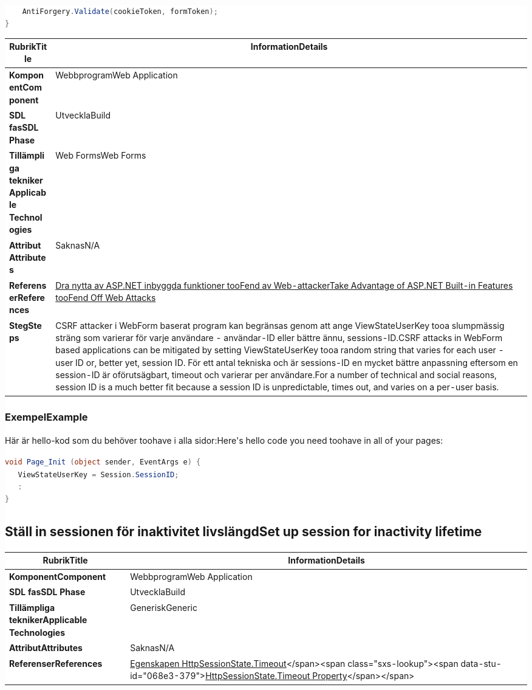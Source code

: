 ```C#
    AntiForgery.Validate(cookieToken, formToken);
}
```

| <span data-ttu-id="068e3-350">Rubrik</span><span class="sxs-lookup"><span data-stu-id="068e3-350">Title</span></span>                   | <span data-ttu-id="068e3-351">Information</span><span class="sxs-lookup"><span data-stu-id="068e3-351">Details</span></span>      |
| ----------------------- | ------------ |
| <span data-ttu-id="068e3-352">**Komponent**</span><span class="sxs-lookup"><span data-stu-id="068e3-352">**Component**</span></span>               | <span data-ttu-id="068e3-353">Webbprogram</span><span class="sxs-lookup"><span data-stu-id="068e3-353">Web Application</span></span> | 
| <span data-ttu-id="068e3-354">**SDL fas**</span><span class="sxs-lookup"><span data-stu-id="068e3-354">**SDL Phase**</span></span>               | <span data-ttu-id="068e3-355">Utveckla</span><span class="sxs-lookup"><span data-stu-id="068e3-355">Build</span></span> |  
| <span data-ttu-id="068e3-356">**Tillämpliga tekniker**</span><span class="sxs-lookup"><span data-stu-id="068e3-356">**Applicable Technologies**</span></span> | <span data-ttu-id="068e3-357">Web Forms</span><span class="sxs-lookup"><span data-stu-id="068e3-357">Web Forms</span></span> |
| <span data-ttu-id="068e3-358">**Attribut**</span><span class="sxs-lookup"><span data-stu-id="068e3-358">**Attributes**</span></span>              | <span data-ttu-id="068e3-359">Saknas</span><span class="sxs-lookup"><span data-stu-id="068e3-359">N/A</span></span>  |
| <span data-ttu-id="068e3-360">**Referenser**</span><span class="sxs-lookup"><span data-stu-id="068e3-360">**References**</span></span>              | [<span data-ttu-id="068e3-361">Dra nytta av ASP.NET inbyggda funktioner tooFend av Web-attacker</span><span class="sxs-lookup"><span data-stu-id="068e3-361">Take Advantage of ASP.NET Built-in Features tooFend Off Web Attacks</span></span>](https://msdn.microsoft.com/library/ms972969.aspx#securitybarriers_topic2) |
| <span data-ttu-id="068e3-362">**Steg**</span><span class="sxs-lookup"><span data-stu-id="068e3-362">**Steps**</span></span> | <span data-ttu-id="068e3-363">CSRF attacker i WebForm baserat program kan begränsas genom att ange ViewStateUserKey tooa slumpmässig sträng som varierar för varje användare - användar-ID eller bättre ännu, sessions-ID.</span><span class="sxs-lookup"><span data-stu-id="068e3-363">CSRF attacks in WebForm based applications can be mitigated by setting ViewStateUserKey tooa random string that varies for each user - user ID or, better yet, session ID.</span></span> <span data-ttu-id="068e3-364">För ett antal tekniska och är sessions-ID en mycket bättre anpassning eftersom en session-ID är oförutsägbart, timeout och varierar per användare.</span><span class="sxs-lookup"><span data-stu-id="068e3-364">For a number of technical and social reasons, session ID is a much better fit because a session ID is unpredictable, times out, and varies on a per-user basis.</span></span>|

### <a name="example"></a><span data-ttu-id="068e3-365">Exempel</span><span class="sxs-lookup"><span data-stu-id="068e3-365">Example</span></span>
<span data-ttu-id="068e3-366">Här är hello-kod som du behöver toohave i alla sidor:</span><span class="sxs-lookup"><span data-stu-id="068e3-366">Here's hello code you need toohave in all of your pages:</span></span>
```C#
void Page_Init (object sender, EventArgs e) {
   ViewStateUserKey = Session.SessionID;
   :
}
```

## <span data-ttu-id="068e3-367"><a id="inactivity-lifetime"></a>Ställ in sessionen för inaktivitet livslängd</span><span class="sxs-lookup"><span data-stu-id="068e3-367"><a id="inactivity-lifetime"></a>Set up session for inactivity lifetime</span></span>

| <span data-ttu-id="068e3-368">Rubrik</span><span class="sxs-lookup"><span data-stu-id="068e3-368">Title</span></span>                   | <span data-ttu-id="068e3-369">Information</span><span class="sxs-lookup"><span data-stu-id="068e3-369">Details</span></span>      |
| ----------------------- | ------------ |
| <span data-ttu-id="068e3-370">**Komponent**</span><span class="sxs-lookup"><span data-stu-id="068e3-370">**Component**</span></span>               | <span data-ttu-id="068e3-371">Webbprogram</span><span class="sxs-lookup"><span data-stu-id="068e3-371">Web Application</span></span> | 
| <span data-ttu-id="068e3-372">**SDL fas**</span><span class="sxs-lookup"><span data-stu-id="068e3-372">**SDL Phase**</span></span>               | <span data-ttu-id="068e3-373">Utveckla</span><span class="sxs-lookup"><span data-stu-id="068e3-373">Build</span></span> |  
| <span data-ttu-id="068e3-374">**Tillämpliga tekniker**</span><span class="sxs-lookup"><span data-stu-id="068e3-374">**Applicable Technologies**</span></span> | <span data-ttu-id="068e3-375">Generisk</span><span class="sxs-lookup"><span data-stu-id="068e3-375">Generic</span></span> |
| <span data-ttu-id="068e3-376">**Attribut**</span><span class="sxs-lookup"><span data-stu-id="068e3-376">**Attributes**</span></span>              | <span data-ttu-id="068e3-377">Saknas</span><span class="sxs-lookup"><span data-stu-id="068e3-377">N/A</span></span>  |
| <span data-ttu-id="068e3-378">**Referenser**</span><span class="sxs-lookup"><span data-stu-id="068e3-378">**References**</span></span>              | <span data-ttu-id="068e3-379">[Egenskapen HttpSessionState.Timeout](https://msdn.microsoft.com/library/system.web.sessionstate.httpsessionstate.timeout(v=vs.110).aspx)</span><span class="sxs-lookup"><span data-stu-id="068e3-379">[HttpSessionState.Timeout Property](https://msdn.microsoft.com/library/system.web.sessionstate.httpsessionstate.timeout(v=vs.110).aspx)</span></span> |